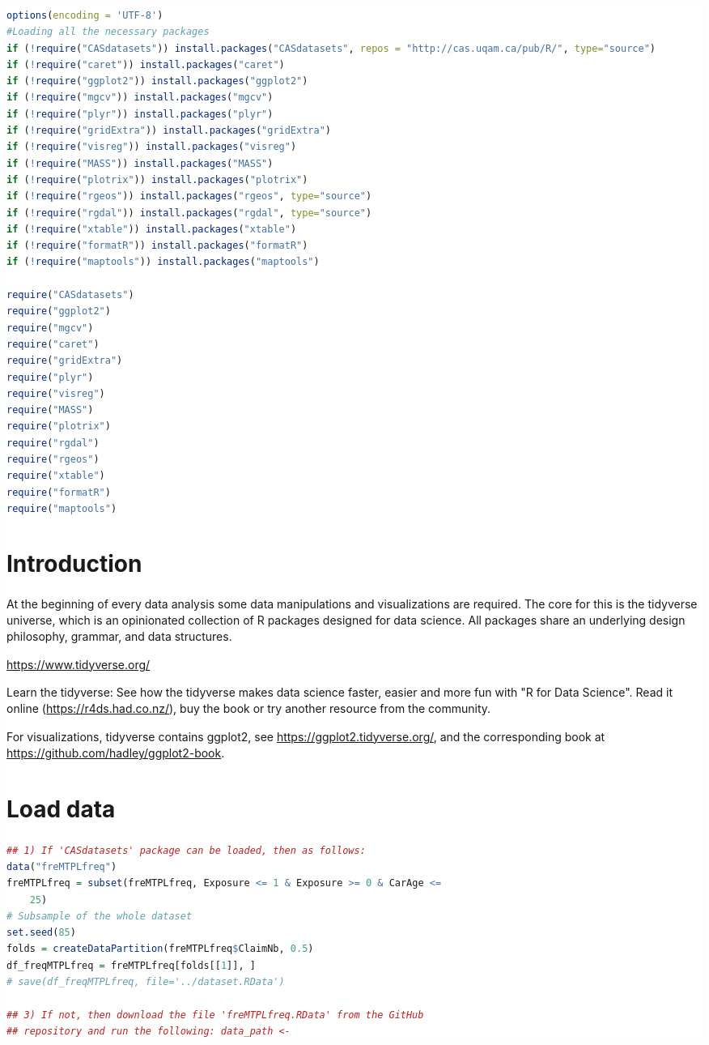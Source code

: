 ``` r
options(encoding = 'UTF-8')
#Loading all the necessary packages
if (!require("CASdatasets")) install.packages("CASdatasets", repos = "http://cas.uqam.ca/pub/R/", type="source")
if (!require("caret")) install.packages("caret")
if (!require("ggplot2")) install.packages("ggplot2")
if (!require("mgcv")) install.packages("mgcv")
if (!require("plyr")) install.packages("plyr")
if (!require("gridExtra")) install.packages("gridExtra")
if (!require("visreg")) install.packages("visreg")
if (!require("MASS")) install.packages("MASS")
if (!require("plotrix")) install.packages("plotrix")
if (!require("rgeos")) install.packages("rgeos", type="source")
if (!require("rgdal")) install.packages("rgdal", type="source")
if (!require("xtable")) install.packages("xtable")
if (!require("formatR")) install.packages("formatR")
if (!require("maptools")) install.packages("maptools")

require("CASdatasets")
require("ggplot2")
require("mgcv")
require("caret")
require("gridExtra")
require("plyr")
require("visreg")
require("MASS")
require("plotrix")
require("rgdal")
require("rgeos")
require("xtable")
require("formatR")
require("maptools")
```

Introduction
============

At the beginning of every data analysis some data manipulations and visualizations are required. The core for this is the tidyverse universe, which is an opinionated collection of R packages designed for data science. All packages share an underlying design philosophy, grammar, and data structures.

<https://www.tidyverse.org/>

Learn the tidyverse: See how the tidyverse makes data science faster, easier and more fun with "R for Data Science". Read it online (<https://r4ds.had.co.nz/>), buy the book or try another resource from the community.

For visualizations, tidyverse contains ggplot2, see <https://ggplot2.tidyverse.org/>, and the corresponding book at <https://github.com/hadley/ggplot2-book>.

Load data
=========

``` r
## 1) If 'CASdatasets' package can be loaded, then as follows:
data("freMTPLfreq")
freMTPLfreq = subset(freMTPLfreq, Exposure <= 1 & Exposure >= 0 & CarAge <= 
    25)
# Subsample of the whole dataset
set.seed(85)
folds = createDataPartition(freMTPLfreq$ClaimNb, 0.5)
df_freqMTPLfreq = freMTPLfreq[folds[[1]], ]
# save(df_freqMTPLfreq, file='../dataset.RData')

## 3) If not, then download the file 'freMTPLfreq.RData' from the GitHub
## repository and run the following: data_path <-
```